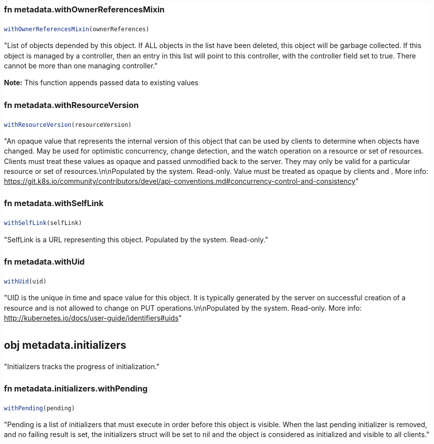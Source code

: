 ### fn metadata.withOwnerReferencesMixin

```ts
withOwnerReferencesMixin(ownerReferences)
```

"List of objects depended by this object. If ALL objects in the list have been deleted, this object will be garbage collected. If this object is managed by a controller, then an entry in this list will point to this controller, with the controller field set to true. There cannot be more than one managing controller."

**Note:** This function appends passed data to existing values

### fn metadata.withResourceVersion

```ts
withResourceVersion(resourceVersion)
```

"An opaque value that represents the internal version of this object that can be used by clients to determine when objects have changed. May be used for optimistic concurrency, change detection, and the watch operation on a resource or set of resources. Clients must treat these values as opaque and passed unmodified back to the server. They may only be valid for a particular resource or set of resources.\n\nPopulated by the system. Read-only. Value must be treated as opaque by clients and . More info: https://git.k8s.io/community/contributors/devel/api-conventions.md#concurrency-control-and-consistency"

### fn metadata.withSelfLink

```ts
withSelfLink(selfLink)
```

"SelfLink is a URL representing this object. Populated by the system. Read-only."

### fn metadata.withUid

```ts
withUid(uid)
```

"UID is the unique in time and space value for this object. It is typically generated by the server on successful creation of a resource and is not allowed to change on PUT operations.\n\nPopulated by the system. Read-only. More info: http://kubernetes.io/docs/user-guide/identifiers#uids"

## obj metadata.initializers

"Initializers tracks the progress of initialization."

### fn metadata.initializers.withPending

```ts
withPending(pending)
```

"Pending is a list of initializers that must execute in order before this object is visible. When the last pending initializer is removed, and no failing result is set, the initializers struct will be set to nil and the object is considered as initialized and visible to all clients."
